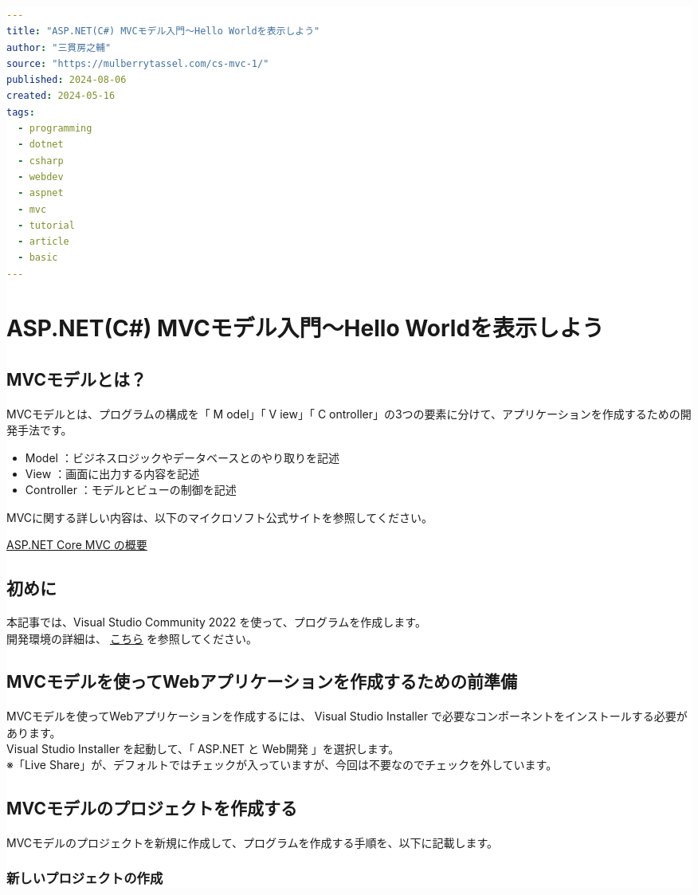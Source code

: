 ```yaml
---
title: "ASP.NET(C#) MVCモデル入門～Hello Worldを表示しよう"
author: "三貫房之輔"
source: "https://mulberrytassel.com/cs-mvc-1/"
published: 2024-08-06
created: 2024-05-16
tags:
  - programming
  - dotnet
  - csharp
  - webdev
  - aspnet
  - mvc
  - tutorial
  - article
  - basic
---
```


# ASP.NET(C#) MVCモデル入門～Hello Worldを表示しよう

## MVCモデルとは？

MVCモデルとは、プログラムの構成を「 M odel」「 V iew」「 C ontroller」の3つの要素に分けて、アプリケーションを作成するための開発手法です。

- Model ：ビジネスロジックやデータベースとのやり取りを記述
- View ：画面に出力する内容を記述
- Controller ：モデルとビューの制御を記述

MVCに関する詳しい内容は、以下のマイクロソフト公式サイトを参照してください。

[ASP.NET Core MVC の概要](https://learn.microsoft.com/ja-jp/aspnet/core/mvc/overview?view=aspnetcore-8.0)

## 初めに

本記事では、Visual Studio Community 2022 を使って、プログラムを作成します。  
開発環境の詳細は、 [こちら](https://mulberrytassel.com/cs-mvc-list) を参照してください。

## MVCモデルを使ってWebアプリケーションを作成するための前準備

MVCモデルを使ってWebアプリケーションを作成するには、 Visual Studio Installer で必要なコンポーネントをインストールする必要があります。  
Visual Studio Installer を起動して、「 ASP.NET と Web開発 」を選択します。  
※「Live Share」が、デフォルトではチェックが入っていますが、今回は不要なのでチェックを外しています。

## MVCモデルのプロジェクトを作成する

MVCモデルのプロジェクトを新規に作成して、プログラムを作成する手順を、以下に記載します。

### 新しいプロジェクトの作成
